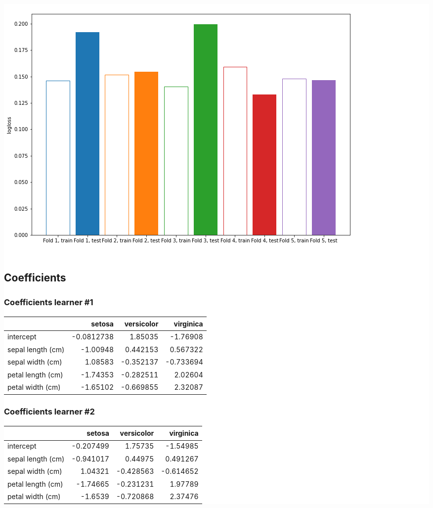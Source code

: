 ![Learning curves](learning_curves.png)

## Coefficients

### Coefficients learner #1
|                   |     setosa |   versicolor |   virginica |
|:------------------|-----------:|-------------:|------------:|
| intercept         | -0.0812738 |     1.85035  |   -1.76908  |
| sepal length (cm) | -1.00948   |     0.442153 |    0.567322 |
| sepal width (cm)  |  1.08583   |    -0.352137 |   -0.733694 |
| petal length (cm) | -1.74353   |    -0.282511 |    2.02604  |
| petal width (cm)  | -1.65102   |    -0.669855 |    2.32087  |

### Coefficients learner #2
|                   |    setosa |   versicolor |   virginica |
|:------------------|----------:|-------------:|------------:|
| intercept         | -0.207499 |     1.75735  |   -1.54985  |
| sepal length (cm) | -0.941017 |     0.44975  |    0.491267 |
| sepal width (cm)  |  1.04321  |    -0.428563 |   -0.614652 |
| petal length (cm) | -1.74665  |    -0.231231 |    1.97789  |
| petal width (cm)  | -1.6539   |    -0.720868 |    2.37476  |
